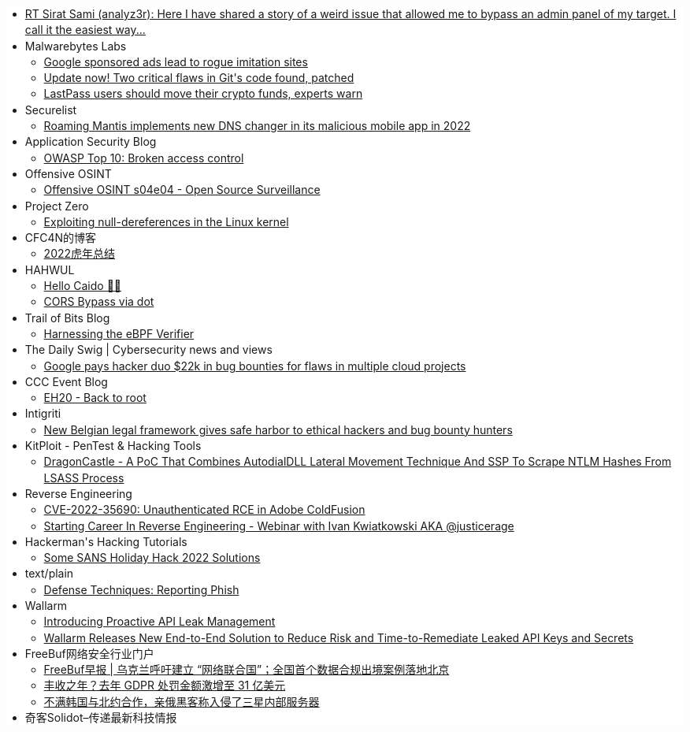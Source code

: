   - [RT Sirat Sami (analyz3r): Here I have shared a story of a weird issue that allowed me to bypass an admin panel of my target. I call it the easiest way...](https://twitter.com/siratsami71/status/1616047248592224256)
- Malwarebytes Labs
  - [Google sponsored ads lead to rogue imitation sites](https://www.malwarebytes.com/blog/news/2023/01/rogue-sites-causing-trouble-in-google-advert-results)
  - [Update now! Two critical flaws in Git's code found, patched](https://www.malwarebytes.com/blog/news/2023/01/update-now-two-critical-flaws-in-gits-code-found-patched)
  - [LastPass users should move their crypto funds, experts warn](https://www.malwarebytes.com/blog/news/2023/01/lastpass-users-should-move-their-crypto-funds-experts-warn)
- Securelist
  - [Roaming Mantis implements new DNS changer in its malicious mobile app in 2022](https://securelist.com/roaming-mantis-dns-changer-in-malicious-mobile-app/108464/)
- Application Security Blog
  - [OWASP Top 10: Broken access control](https://www.synopsys.com/blogs/software-security/owasp-top-10-broken-access-control/)
- Offensive OSINT
  - [Offensive OSINT s04e04 - Open Source Surveillance](https://www.offensiveosint.io/offensive-osint-s04e04-open-source-surveillance/)
- Project Zero
  - [Exploiting null-dereferences in the Linux kernel](https://googleprojectzero.blogspot.com/2023/01/exploiting-null-dereferences-in-linux.html)
- CFC4N的博客
  - [2022虎年总结](https://www.cnxct.com/2022-year-in-review/)
- HAHWUL
  - [Hello Caido 👋🏼](https://www.hahwul.com/2023/01/19/hello-caido/)
  - [CORS Bypass via dot](https://www.hahwul.com/2023/01/19/cors-bypass-via-dot/)
- Trail of Bits Blog
  - [Harnessing the eBPF Verifier](https://blog.trailofbits.com/2023/01/19/ebpf-verifier-harness/)
- The Daily Swig | Cybersecurity news and views
  - [Google pays hacker duo $22k in bug bounties for flaws in multiple cloud projects](https://portswigger.net/daily-swig/google-pays-hacker-duo-22k-in-bug-bounties-for-flaws-in-multiple-cloud-projects)
- CCC Event Blog
  - [EH20 - Back to root](https://events.ccc.de/2023/01/19/easterhegg/)
- Intigriti
  - [New Belgian legal framework gives safe harbor to ethical hackers and bug bounty hunters](https://blog.intigriti.com/2023/01/19/new-belgian-legal-framework-gives-safe-harbor-to-ethical-hackers-and-bug-bounty-hunters/)
- KitPloit - PenTest & Hacking Tools
  - [DragonCastle - A PoC That Combines AutodialDLL Lateral Movement Technique And SSP To Scrape NTLM Hashes From LSASS Process](http://www.kitploit.com/2023/01/dragoncastle-poc-that-combines.html)
- Reverse Engineering
  - [CVE-2022-35690: Unauthenticated RCE in Adobe ColdFusion](https://www.reddit.com/r/ReverseEngineering/comments/10g824k/cve202235690_unauthenticated_rce_in_adobe/)
  - [Starting Career In Reverse Engineering - Webinar with Ivan Kwiatkowski AKA @justicerage](https://www.reddit.com/r/ReverseEngineering/comments/10g1ntm/starting_career_in_reverse_engineering_webinar/)
- Hackerman's Hacking Tutorials
  - [Some SANS Holiday Hack 2022 Solutions](https://parsiya.net/blog/2023-01-19-some-sans-holiday-hack-2022-solutions/)
- text/plain
  - [Defense Techniques: Reporting Phish](https://textslashplain.com/2023/01/19/defense-techniques-reporting-phish/)
- Wallarm
  - [Introducing Proactive API Leak Management](https://lab.wallarm.com/introducing-proactive-api-leak-management/)
  - [Wallarm Releases New End-to-End Solution to Reduce Risk and Time-to-Remediate Leaked API Keys and Secrets](https://lab.wallarm.com/wallarm-releases-api-leaks-solution/)
- FreeBuf网络安全行业门户
  - [FreeBuf早报 | 乌克兰呼吁建立 “网络联合国”；全国首个数据合规出境案例落地北京](https://www.freebuf.com/news/355708.html)
  - [丰收之年？去年 GDPR 处罚金额激增至 31 亿美元](https://www.freebuf.com/news/355672.html)
  - [不满韩国与北约合作，亲俄黑客称入侵了三星内部服务器](https://www.freebuf.com/articles/355670.html)
- 奇客Solidot–传递最新科技情报